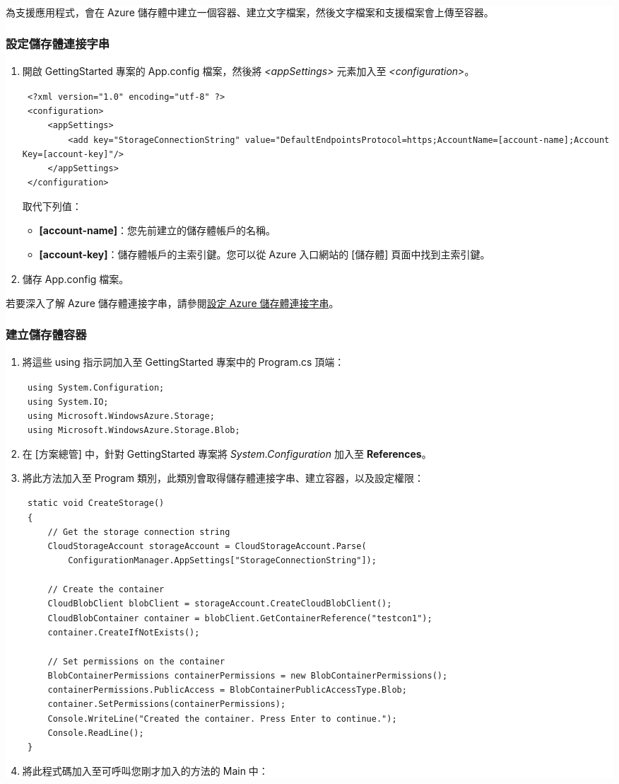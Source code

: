 為支援應用程式，會在 Azure 儲存體中建立一個容器、建立文字檔案，然後文字檔案和支援檔案會上傳至容器。

### 設定儲存體連接字串

1. 開啟 GettingStarted 專案的 App.config 檔案，然後將 *&lt;appSettings&gt;* 元素加入至 *&lt;configuration&gt;*。

		<?xml version="1.0" encoding="utf-8" ?>
		<configuration>
			<appSettings>
				<add key="StorageConnectionString" value="DefaultEndpointsProtocol=https;AccountName=[account-name];AccountKey=[account-key]"/>
			</appSettings>
		</configuration>

	取代下列值：

	- **[account-name]**：您先前建立的儲存體帳戶的名稱。

	- **[account-key]**：儲存體帳戶的主索引鍵。您可以從 Azure 入口網站的 [儲存體] 頁面中找到主索引鍵。

2. 儲存 App.config 檔案。

若要深入了解 Azure 儲存體連接字串，請參閱[設定 Azure 儲存體連接字串](../storage/storage-configure-connection-string.md)。

### 建立儲存體容器

1. 將這些 using 指示詞加入至 GettingStarted 專案中的 Program.cs 頂端：

		using System.Configuration;
		using System.IO;
		using Microsoft.WindowsAzure.Storage;
		using Microsoft.WindowsAzure.Storage.Blob;

2. 在 [方案總管] 中，針對 GettingStarted 專案將 *System.Configuration* 加入至 **References**。

3. 將此方法加入至 Program 類別，此類別會取得儲存體連接字串、建立容器，以及設定權限：

		static void CreateStorage()
		{
			// Get the storage connection string
			CloudStorageAccount storageAccount = CloudStorageAccount.Parse(
				ConfigurationManager.AppSettings["StorageConnectionString"]);

			// Create the container
			CloudBlobClient blobClient = storageAccount.CreateCloudBlobClient();
			CloudBlobContainer container = blobClient.GetContainerReference("testcon1");
			container.CreateIfNotExists();

			// Set permissions on the container
			BlobContainerPermissions containerPermissions = new BlobContainerPermissions();
			containerPermissions.PublicAccess = BlobContainerPublicAccessType.Blob;
			container.SetPermissions(containerPermissions);
			Console.WriteLine("Created the container. Press Enter to continue.");
			Console.ReadLine();
		}

4. 將此程式碼加入至可呼叫您剛才加入的方法的 Main 中：
